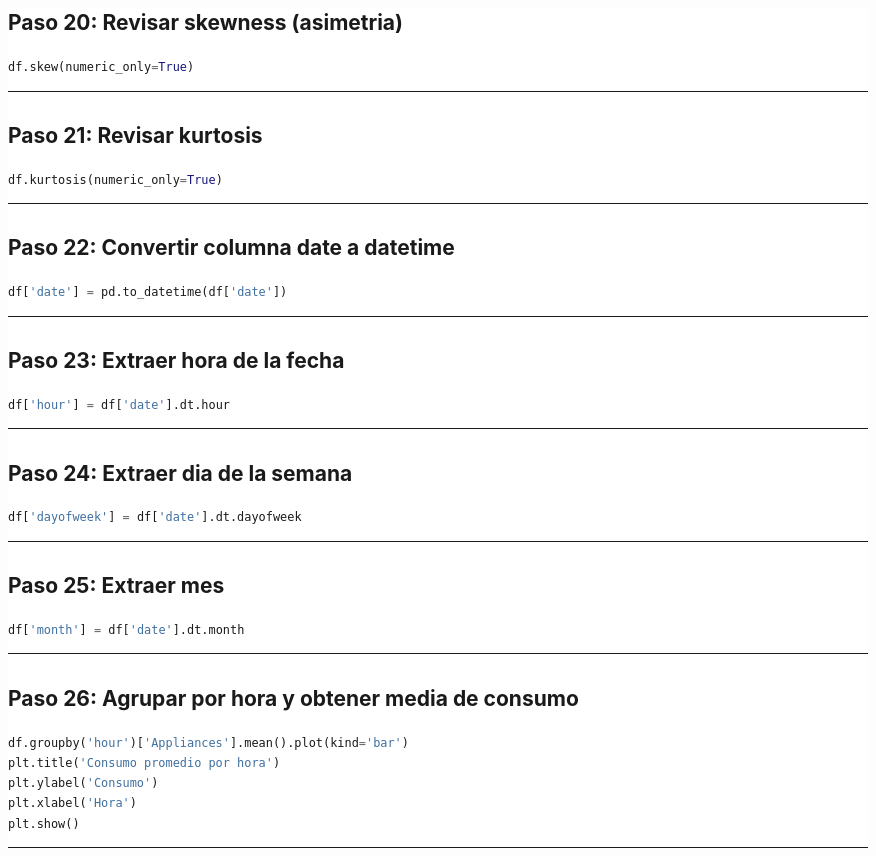 
## Paso 20: Revisar skewness (asimetria)

```python
df.skew(numeric_only=True)
```

---

## Paso 21: Revisar kurtosis

```python
df.kurtosis(numeric_only=True)
```

---

## Paso 22: Convertir columna date a datetime

```python
df['date'] = pd.to_datetime(df['date'])
```

---

## Paso 23: Extraer hora de la fecha

```python
df['hour'] = df['date'].dt.hour
```

---

## Paso 24: Extraer dia de la semana

```python
df['dayofweek'] = df['date'].dt.dayofweek
```

---

## Paso 25: Extraer mes

```python
df['month'] = df['date'].dt.month
```

---

## Paso 26: Agrupar por hora y obtener media de consumo

```python
df.groupby('hour')['Appliances'].mean().plot(kind='bar')
plt.title('Consumo promedio por hora')
plt.ylabel('Consumo')
plt.xlabel('Hora')
plt.show()
```

---